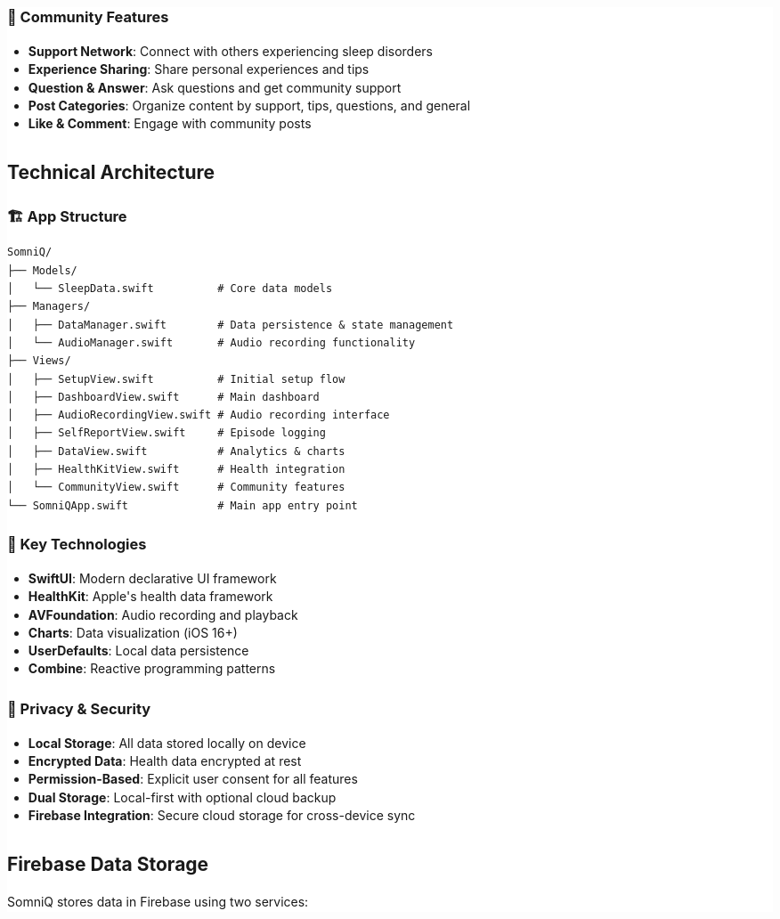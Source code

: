 ### 👥 Community Features

- **Support Network**: Connect with others experiencing sleep disorders
- **Experience Sharing**: Share personal experiences and tips
- **Question & Answer**: Ask questions and get community support
- **Post Categories**: Organize content by support, tips, questions, and general
- **Like & Comment**: Engage with community posts

## Technical Architecture

### 🏗️ App Structure

```
SomniQ/
├── Models/
│   └── SleepData.swift          # Core data models
├── Managers/
│   ├── DataManager.swift        # Data persistence & state management
│   └── AudioManager.swift       # Audio recording functionality
├── Views/
│   ├── SetupView.swift          # Initial setup flow
│   ├── DashboardView.swift      # Main dashboard
│   ├── AudioRecordingView.swift # Audio recording interface
│   ├── SelfReportView.swift     # Episode logging
│   ├── DataView.swift           # Analytics & charts
│   ├── HealthKitView.swift      # Health integration
│   └── CommunityView.swift      # Community features
└── SomniQApp.swift              # Main app entry point
```

### 📱 Key Technologies

- **SwiftUI**: Modern declarative UI framework
- **HealthKit**: Apple's health data framework
- **AVFoundation**: Audio recording and playback
- **Charts**: Data visualization (iOS 16+)
- **UserDefaults**: Local data persistence
- **Combine**: Reactive programming patterns

### 🔐 Privacy & Security

- **Local Storage**: All data stored locally on device
- **Encrypted Data**: Health data encrypted at rest
- **Permission-Based**: Explicit user consent for all features
- **Dual Storage**: Local-first with optional cloud backup
- **Firebase Integration**: Secure cloud storage for cross-device sync

## Firebase Data Storage

SomniQ stores data in Firebase using two services:
